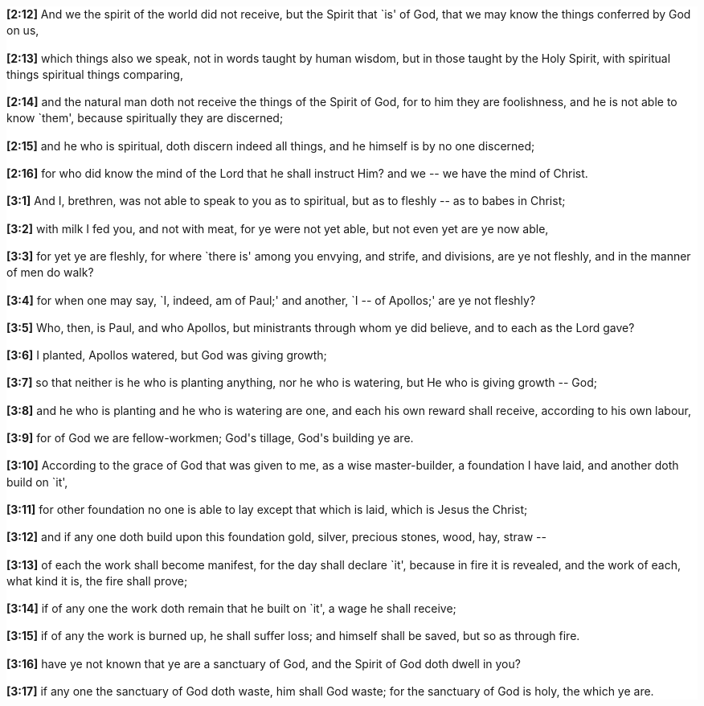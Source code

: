 **[2:12]** And we the spirit of the world did not receive, but the Spirit that \`is' of God, that we may know the things conferred by God on us,

**[2:13]** which things also we speak, not in words taught by human wisdom, but in those taught by the Holy Spirit, with spiritual things spiritual things comparing,

**[2:14]** and the natural man doth not receive the things of the Spirit of God, for to him they are foolishness, and he is not able to know \`them', because spiritually they are discerned;

**[2:15]** and he who is spiritual, doth discern indeed all things, and he himself is by no one discerned;

**[2:16]** for who did know the mind of the Lord that he shall instruct Him? and we -- we have the mind of Christ.

**[3:1]** And I, brethren, was not able to speak to you as to spiritual, but as to fleshly -- as to babes in Christ;

**[3:2]** with milk I fed you, and not with meat, for ye were not yet able, but not even yet are ye now able,

**[3:3]** for yet ye are fleshly, for where \`there is' among you envying, and strife, and divisions, are ye not fleshly, and in the manner of men do walk?

**[3:4]** for when one may say, \`I, indeed, am of Paul;' and another, \`I -- of Apollos;' are ye not fleshly?

**[3:5]** Who, then, is Paul, and who Apollos, but ministrants through whom ye did believe, and to each as the Lord gave?

**[3:6]** I planted, Apollos watered, but God was giving growth;

**[3:7]** so that neither is he who is planting anything, nor he who is watering, but He who is giving growth -- God;

**[3:8]** and he who is planting and he who is watering are one, and each his own reward shall receive, according to his own labour,

**[3:9]** for of God we are fellow-workmen; God's tillage, God's building ye are.

**[3:10]** According to the grace of God that was given to me, as a wise master-builder, a foundation I have laid, and another doth build on \`it',

**[3:11]** for other foundation no one is able to lay except that which is laid, which is Jesus the Christ;

**[3:12]** and if any one doth build upon this foundation gold, silver, precious stones, wood, hay, straw --

**[3:13]** of each the work shall become manifest, for the day shall declare \`it', because in fire it is revealed, and the work of each, what kind it is, the fire shall prove;

**[3:14]** if of any one the work doth remain that he built on \`it', a wage he shall receive;

**[3:15]** if of any the work is burned up, he shall suffer loss; and himself shall be saved, but so as through fire.

**[3:16]** have ye not known that ye are a sanctuary of God, and the Spirit of God doth dwell in you?

**[3:17]** if any one the sanctuary of God doth waste, him shall God waste; for the sanctuary of God is holy, the which ye are.
